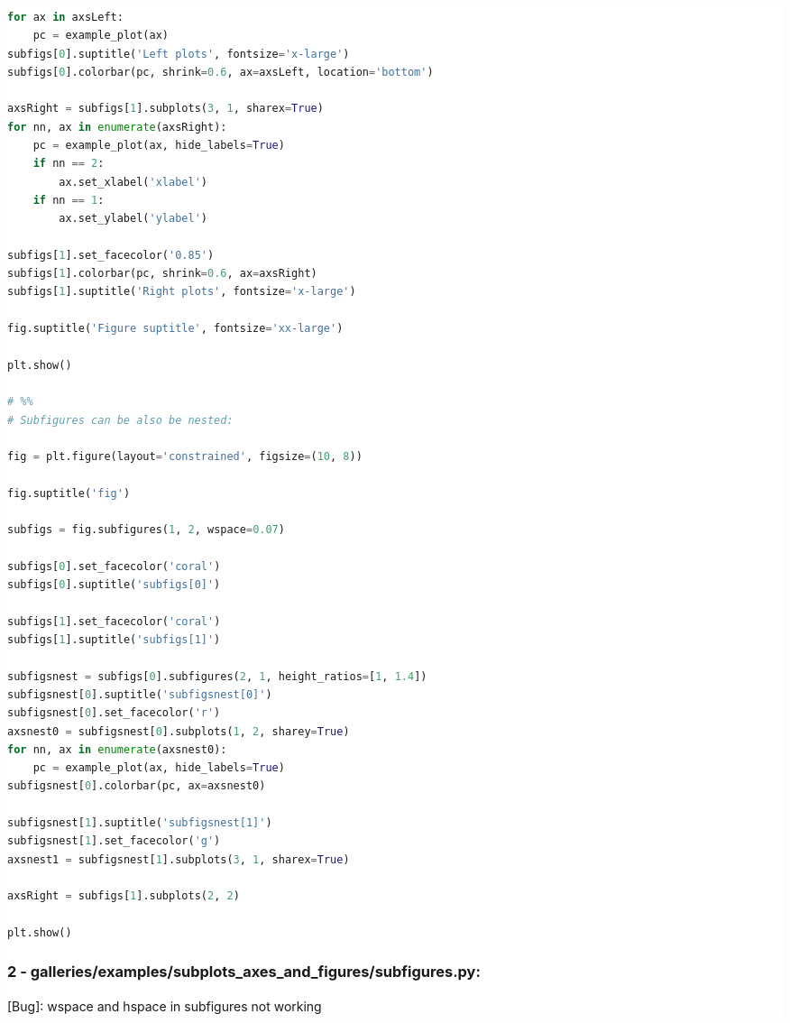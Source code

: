 ```python
for ax in axsLeft:
    pc = example_plot(ax)
subfigs[0].suptitle('Left plots', fontsize='x-large')
subfigs[0].colorbar(pc, shrink=0.6, ax=axsLeft, location='bottom')

axsRight = subfigs[1].subplots(3, 1, sharex=True)
for nn, ax in enumerate(axsRight):
    pc = example_plot(ax, hide_labels=True)
    if nn == 2:
        ax.set_xlabel('xlabel')
    if nn == 1:
        ax.set_ylabel('ylabel')

subfigs[1].set_facecolor('0.85')
subfigs[1].colorbar(pc, shrink=0.6, ax=axsRight)
subfigs[1].suptitle('Right plots', fontsize='x-large')

fig.suptitle('Figure suptitle', fontsize='xx-large')

plt.show()

# %%
# Subfigures can be also be nested:

fig = plt.figure(layout='constrained', figsize=(10, 8))

fig.suptitle('fig')

subfigs = fig.subfigures(1, 2, wspace=0.07)

subfigs[0].set_facecolor('coral')
subfigs[0].suptitle('subfigs[0]')

subfigs[1].set_facecolor('coral')
subfigs[1].suptitle('subfigs[1]')

subfigsnest = subfigs[0].subfigures(2, 1, height_ratios=[1, 1.4])
subfigsnest[0].suptitle('subfigsnest[0]')
subfigsnest[0].set_facecolor('r')
axsnest0 = subfigsnest[0].subplots(1, 2, sharey=True)
for nn, ax in enumerate(axsnest0):
    pc = example_plot(ax, hide_labels=True)
subfigsnest[0].colorbar(pc, ax=axsnest0)

subfigsnest[1].suptitle('subfigsnest[1]')
subfigsnest[1].set_facecolor('g')
axsnest1 = subfigsnest[1].subplots(3, 1, sharex=True)

axsRight = subfigs[1].subplots(2, 2)

plt.show()
```
### 2 - galleries/examples/subplots_axes_and_figures/subfigures.py:


[Bug]: wspace and hspace in subfigures not working